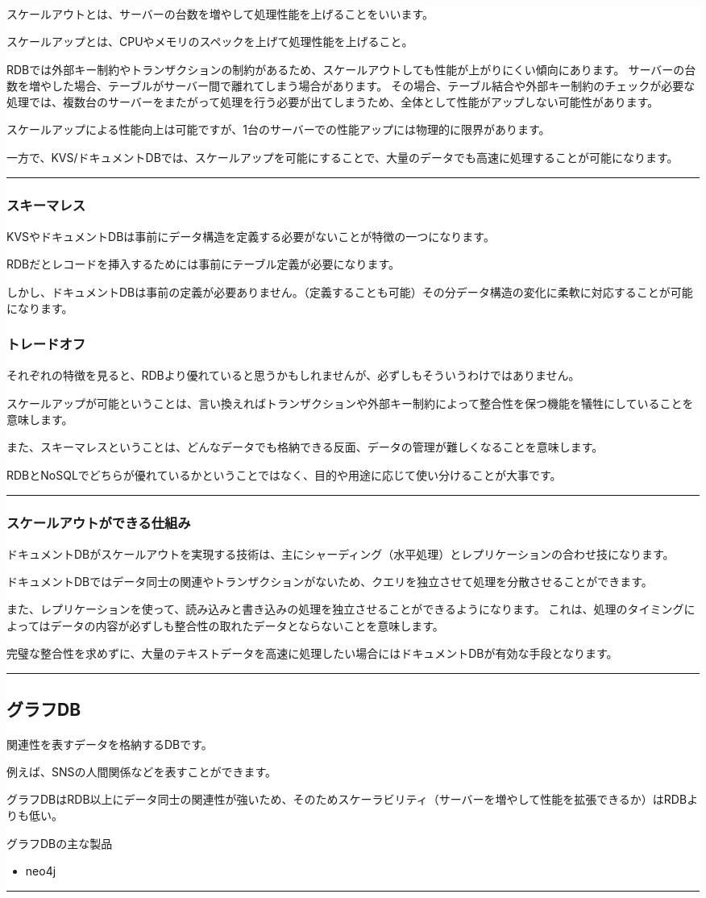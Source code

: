 スケールアウトとは、サーバーの台数を増やして処理性能を上げることをいいます。

スケールアップとは、CPUやメモリのスペックを上げて処理性能を上げること。

RDBでは外部キー制約やトランザクションの制約があるため、スケールアウトしても性能が上がりにくい傾向にあります。
サーバーの台数を増やした場合、テーブルがサーバー間で離れてしまう場合があります。
その場合、テーブル結合や外部キー制約のチェックが必要な処理では、複数台のサーバーをまたがって処理を行う必要が出てしまうため、全体として性能がアップしない可能性があります。

スケールアップによる性能向上は可能ですが、1台のサーバーでの性能アップには物理的に限界があります。

一方で、KVS/ドキュメントDBでは、スケールアップを可能にすることで、大量のデータでも高速に処理することが可能になります。

---

### スキーマレス

KVSやドキュメントDBは事前にデータ構造を定義する必要がないことが特徴の一つになります。

RDBだとレコードを挿入するためには事前にテーブル定義が必要になります。

しかし、ドキュメントDBは事前の定義が必要ありません。（定義することも可能）その分データ構造の変化に柔軟に対応することが可能になります。

### トレードオフ

それぞれの特徴を見ると、RDBより優れていると思うかもしれませんが、必ずしもそういうわけではありません。

スケールアップが可能ということは、言い換えればトランザクションや外部キー制約によって整合性を保つ機能を犠牲にしていることを意味します。

また、スキーマレスということは、どんなデータでも格納できる反面、データの管理が難しくなることを意味します。

RDBとNoSQLでどちらが優れているかということではなく、目的や用途に応じて使い分けることが大事です。

---

### スケールアウトができる仕組み

ドキュメントDBがスケールアウトを実現する技術は、主にシャーディング（水平処理）とレプリケーションの合わせ技になります。

ドキュメントDBではデータ同士の関連やトランザクションがないため、クエリを独立させて処理を分散させることができます。

また、レプリケーションを使って、読み込みと書き込みの処理を独立させることができるようになります。
これは、処理のタイミングによってはデータの内容が必ずしも整合性の取れたデータとならないことを意味します。

完璧な整合性を求めずに、大量のテキストデータを高速に処理したい場合にはドキュメントDBが有効な手段となります。

---

## グラフDB

関連性を表すデータを格納するDBです。

例えば、SNSの人間関係などを表すことができます。

グラフDBはRDB以上にデータ同士の関連性が強いため、そのためスケーラビリティ（サーバーを増やして性能を拡張できるか）はRDBよりも低い。

グラフDBの主な製品

* neo4j

---
